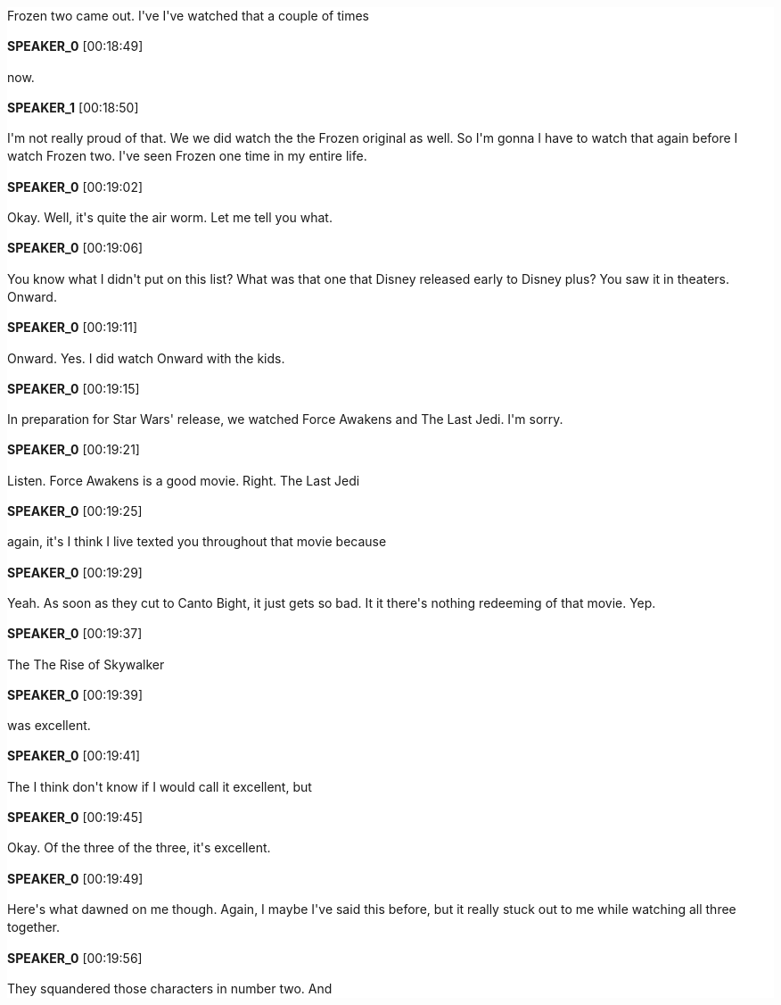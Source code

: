 Frozen two came out. I've I've watched that a couple of times

**SPEAKER_0** [00:18:49]

now.

**SPEAKER_1** [00:18:50]

I'm not really proud of that. We we did watch the the Frozen original as well. So I'm gonna I have to watch that again before I watch Frozen two. I've seen Frozen one time in my entire life.

**SPEAKER_0** [00:19:02]

Okay. Well, it's quite the air worm. Let me tell you what.

**SPEAKER_0** [00:19:06]

You know what I didn't put on this list? What was that one that Disney released early to Disney plus? You saw it in theaters. Onward.

**SPEAKER_0** [00:19:11]

Onward. Yes. I did watch Onward with the kids.

**SPEAKER_0** [00:19:15]

In preparation for Star Wars' release, we watched Force Awakens and The Last Jedi. I'm sorry.

**SPEAKER_0** [00:19:21]

Listen. Force Awakens is a good movie. Right. The Last Jedi

**SPEAKER_0** [00:19:25]

again, it's I think I live texted you throughout that movie because

**SPEAKER_0** [00:19:29]

Yeah. As soon as they cut to Canto Bight, it just gets so bad. It it there's nothing redeeming of that movie. Yep.

**SPEAKER_0** [00:19:37]

The The Rise of Skywalker

**SPEAKER_0** [00:19:39]

was excellent.

**SPEAKER_0** [00:19:41]

The I think don't know if I would call it excellent, but

**SPEAKER_0** [00:19:45]

Okay. Of the three of the three, it's excellent.

**SPEAKER_0** [00:19:49]

Here's what dawned on me though. Again, I maybe I've said this before, but it really stuck out to me while watching all three together.

**SPEAKER_0** [00:19:56]

They squandered those characters in number two. And

